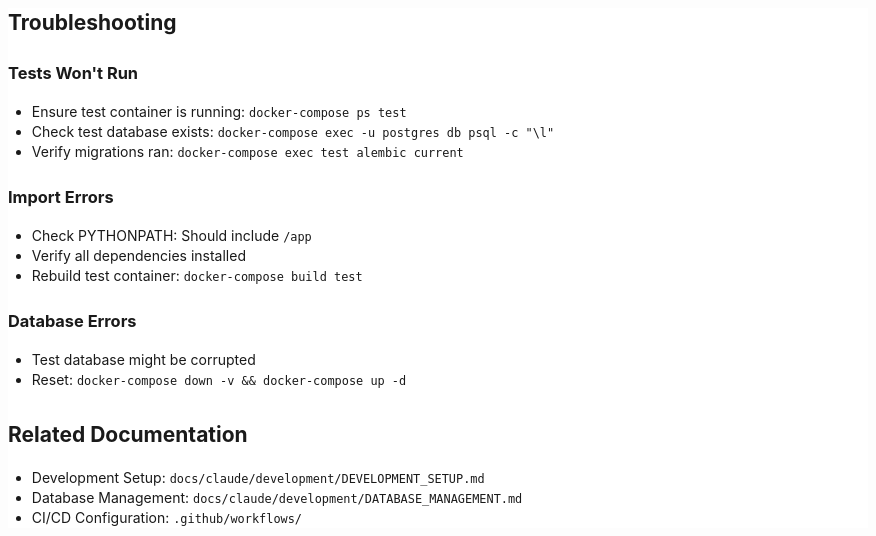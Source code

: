 ## Troubleshooting

### Tests Won't Run
- Ensure test container is running: `docker-compose ps test`
- Check test database exists: `docker-compose exec -u postgres db psql -c "\l"`
- Verify migrations ran: `docker-compose exec test alembic current`

### Import Errors
- Check PYTHONPATH: Should include `/app`
- Verify all dependencies installed
- Rebuild test container: `docker-compose build test`

### Database Errors
- Test database might be corrupted
- Reset: `docker-compose down -v && docker-compose up -d`

## Related Documentation
- Development Setup: `docs/claude/development/DEVELOPMENT_SETUP.md`
- Database Management: `docs/claude/development/DATABASE_MANAGEMENT.md`
- CI/CD Configuration: `.github/workflows/`